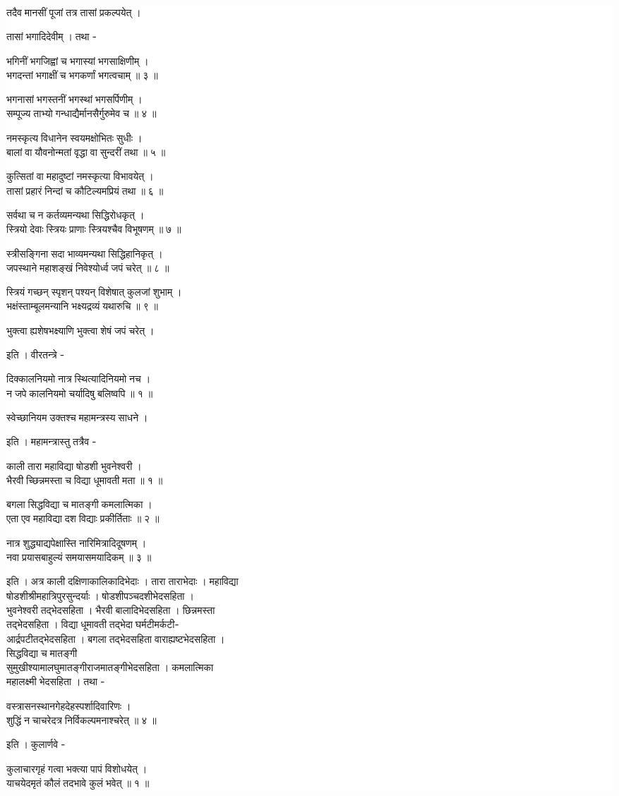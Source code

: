 तदैव मानसीं पूजां तत्र तासां प्रकल्पयेत् ।  
  
तासां भगादिदेवीम् । तथा -  
  
भगिनीं भगजिह्वां च भगास्यां भगसाक्षिणीम् ।  
भगदन्तां भगाक्षीं च भगकर्णां भगत्वचाम् ॥ ३ ॥  
  
भगनासां भगस्तनीं भगस्थां भगसर्पिणीम् ।  
सम्पूज्य ताभ्यो गन्धाद्यैर्मानसैर्गुरुमेव च ॥ ४ ॥  
  
नमस्कृत्य विधानेन स्वयमक्षोभितः सुधीः ।  
बालां वा यौवनोन्मतां वृद्धा वा सुन्दरीं तथा ॥ ५ ॥  
  
कुत्सितां वा महादुष्टां नमस्कृत्या विभावयेत् ।  
तासां प्रहारं निन्दां च कौटिल्यमप्रियं तथा ॥ ६ ॥  
  
सर्वथा च न कर्तव्यमन्यथा सिद्धिरोधकृत् ।  
स्त्रियो देवाः स्त्रियः प्राणाः स्त्रियश्चैव विभूषणम् ॥ ७ ॥  
  
स्त्रीसङ्गिना सदा भाव्यमन्यथा सिद्धिहानिकृत् ।  
जपस्थाने महाशङ्खं निवेश्योर्ध्व जपं चरेत् ॥ ८ ॥  
  
स्त्रियं गच्छन् स्पृशन् पश्यन् विशेषात् कुलजां शुभाम् ।  
भक्षंस्ताम्बूलमन्यानि भक्ष्यद्रव्यं यथारुचि ॥ ९ ॥  
  
भुक्त्वा ह्यशेषभक्ष्याणि भुक्त्वा शेषं जपं चरेत् ।  
  
इति । वीरतन्त्रे -  
  
दिक्कालनियमो नात्र स्थित्यादिनियमो नच ।  
न जपे कालनियमो चर्यादिषु बलिष्वपि ॥ १ ॥  
  
स्वेच्छानियम उक्तश्च महामन्त्रस्य साधने ।  
  
इति । महामन्त्रास्तु तत्रैव -  
  
काली तारा महाविद्या षोडशी भुवनेश्वरी ।  
भैरवी च्छिन्नमस्ता च विद्या धूमावती मता ॥ १ ॥  
  
बगला सिद्धविद्या च मातङ्गी कमलात्मिका ।  
एता एव महाविद्या दश विद्याः प्रकीर्तिताः ॥ २ ॥  
  
नात्र शुद्ध्याद्यपेक्षास्ति नारिमित्रादिदूषणम् ।  
नवा प्रयासबाहुल्यं समयासमयादिकम् ॥ ३ ॥  
  
इति । अत्र काली दक्षिणाकालिकादिभेदाः । तारा ताराभेदाः । महाविद्या   
षोडशीश्रीमहात्रिपुरसुन्दर्याः । षोडशीपञ्चदशीभेदसहिता ।   
भुवनेश्वरी तद्भेदसहिता । भैरवी बालादिभेदसहिता । छिन्नमस्ता   
तद्भेदसहिता । विद्या धूमावती तद्भेदा घर्मटीमर्कटी-  
आर्द्रपटीतद्भेदसहिता । बगला तद्भेदसहिता वाराह्यष्टभेदसहिता ।   
सिद्धविद्या च मातङ्गी   
सुमुखीश्यामालघुमातङ्गीराजमातङ्गीभेदसहिता । कमलात्मिका   
महालक्ष्मी भेदसहिता । तथा -  
  
वस्त्रासनस्थानगेहदेहस्पर्शादिवारिणः ।  
शुद्धिं न चाचरेदत्र निर्विकल्पमनाश्चरेत् ॥ ४ ॥  
  
इति । कुलार्णवे -  
  
कुलाचारगृहं गत्वा भक्त्या पापं विशोधयेत् ।  
याचयेदमृतं कौलं तदभावे कुलं भवेत् ॥ १ ॥  
  